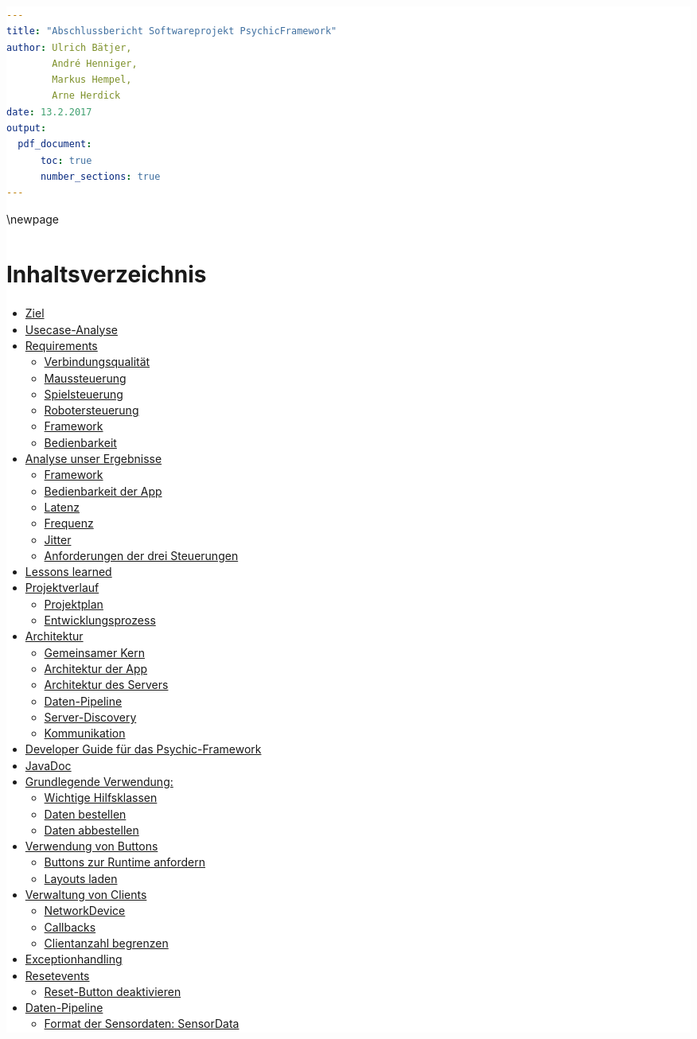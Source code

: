 ```yaml
---
title: "Abschlussbericht Softwareprojekt PsychicFramework"  
author: Ulrich Bätjer,  
        André Henniger,  
        Markus Hempel,  
        Arne Herdick  
date: 13.2.2017  
output:  
  pdf_document:  
      toc: true  
      number_sections: true  
---
```

\newpage
# Inhaltsverzeichnis 

  * [Ziel](#ziel)
* [Usecase-Analyse](#usecase-analyse)
* [Requirements](#requirements)
    * [Verbindungsqualität](#verbindungsqualität)
    * [Maussteuerung](#maussteuerung)
    * [Spielsteuerung](#spielsteuerung)
    * [Robotersteuerung](#robotersteuerung)
    * [Framework](#framework)
    * [Bedienbarkeit](#bedienbarkeit)
* [Analyse unser Ergebnisse](#analyse-unser-ergebnisse)
    * [Framework](#framework)
    * [Bedienbarkeit der App](#bedienbarkeit-der-app)
    * [Latenz](#latenz)
    * [Frequenz](#frequenz)
    * [Jitter](#jitter)
    * [Anforderungen der drei Steuerungen](#anforderungen-der-drei-steuerungen)
* [Lessons learned](#lessons-learned)
* [Projektverlauf](#projektverlauf)
    * [Projektplan](#projektplan)
    * [Entwicklungsprozess](#entwicklungsprozess)
* [Architektur](#architektur)
    * [Gemeinsamer Kern](#gemeinsamer-kern)
    * [Architektur der App](#architektur-der-app)
    * [Architektur des Servers](#architektur-des-servers)
    * [Daten-Pipeline](#daten-pipeline)
    * [Server-Discovery](#server-discovery)
    * [Kommunikation](#kommunikation)
* [Developer Guide für das Psychic-Framework](#developer-guide-für-das-psychic-framework)
* [JavaDoc](#javadoc)
* [Grundlegende Verwendung:](#grundlegende-verwendung)
    * [Wichtige Hilfsklassen](#wichtige-hilfsklassen)
    * [Daten bestellen](#daten-bestellen)
    * [Daten abbestellen](#daten-abbestellen)
* [Verwendung von Buttons](#verwendung-von-buttons)
    * [Buttons zur Runtime anfordern](#buttons-zur-runtime-anfordern)
    * [Layouts laden](#layouts-laden)
* [Verwaltung von Clients](#verwaltung-von-clients)
    * [NetworkDevice](#networkdevice)
    * [Callbacks](#callbacks)
    * [Clientanzahl begrenzen](#clientanzahl-begrenzen)
* [Exceptionhandling](#exceptionhandling)
* [Resetevents](#resetevents)
    * [Reset-Button deaktivieren](#reset-button-deaktivieren)
* [Daten-Pipeline](#daten-pipeline)
    * [Format der Sensordaten: SensorData](#format-der-sensordaten-sensordata)